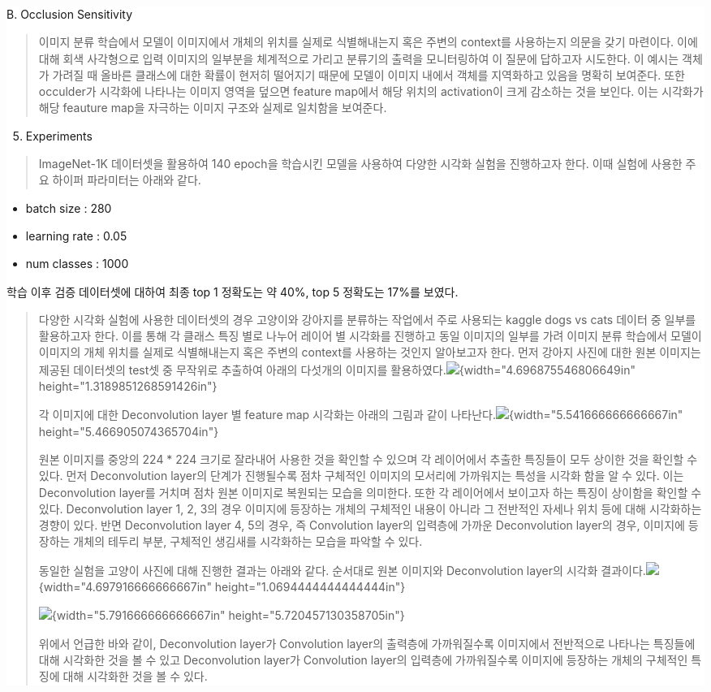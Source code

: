 B. Occlusion Sensitivity

> 이미지 분류 학습에서 모델이 이미지에서 개체의 위치를 실제로
> 식별해내는지 혹은 주변의 context를 사용하는지 의문을 갖기 마련이다.
> 이에 대해 회색 사각형으로 입력 이미지의 일부분을 체계적으로 가리고
> 분류기의 출력을 모니터링하여 이 질문에 답하고자 시도한다. 이 예시는
> 객체가 가려질 때 올바른 클래스에 대한 확률이 현저히 떨어지기 때문에
> 모델이 이미지 내에서 객체를 지역화하고 있음을 명확히 보여준다. 또한
> occulder가 시각화에 나타나는 이미지 영역을 덮으면 feature map에서 해당
> 위치의 activation이 크게 감소하는 것을 보인다. 이는 시각화가 해당
> feauture map을 자극하는 이미지 구조와 실제로 일치함을 보여준다.

5.  Experiments

> ImageNet-1K 데이터셋을 활용하여 140 epoch을 학습시킨 모델을 사용하여
> 다양한 시각화 실험을 진행하고자 한다. 이때 실험에 사용한 주요 하이퍼
> 파라미터는 아래와 같다.

-   batch size : 280

-   learning rate : 0.05

-   num classes : 1000

학습 이후 검증 데이터셋에 대하여 최종 top 1 정확도는 약 40%, top 5
정확도는 17%를 보였다.

> 다양한 시각화 실험에 사용한 데이터셋의 경우 고양이와 강아지를 분류하는
> 작업에서 주로 사용되는 kaggle dogs vs cats 데이터 중 일부를 활용하고자
> 한다. 이를 통해 각 클래스 특징 별로 나누어 레이어 별 시각화를 진행하고
> 동일 이미지의 일부를 가려 이미지 분류 학습에서 모델이 이미지의 개체
> 위치를 실제로 식별해내는지 혹은 주변의 context를 사용하는 것인지
> 알아보고자 한다. 먼저 강아지 사진에 대한 원본 이미지는 제공된
> 데이터셋의 test셋 중 무작위로 추출하여 아래의 다섯개의 이미지를
> 활용하였다.![](media/image5.png){width="4.696875546806649in"
> height="1.3189851268591426in"}
>
> 각 이미지에 대한 Deconvolution layer 별 feature map 시각화는 아래의
> 그림과 같이 나타난다.![](media/image6.png){width="5.541666666666667in"
> height="5.466905074365704in"}
>
> 원본 이미지를 중앙의 224 \* 224 크기로 잘라내어 사용한 것을 확인할 수
> 있으며 각 레이어에서 추출한 특징들이 모두 상이한 것을 확인할 수 있다.
> 먼저 Deconvolution layer의 단계가 진행될수록 점차 구체적인 이미지의
> 모서리에 가까워지는 특성을 시각화 함을 알 수 있다. 이는 Deconvolution
> layer를 거치며 점차 원본 이미지로 복원되는 모습을 의미한다. 또한 각
> 레이어에서 보이고자 하는 특징이 상이함을 확인할 수 있다. Deconvolution
> layer 1, 2, 3의 경우 이미지에 등장하는 개체의 구체적인 내용이 아니라
> 그 전반적인 자세나 위치 등에 대해 시각화하는 경향이 있다. 반면
> Deconvolution layer 4, 5의 경우, 즉 Convolution layer의 입력층에
> 가까운 Deconvolution layer의 경우, 이미지에 등장하는 개체의 테두리
> 부분, 구체적인 생김새를 시각화하는 모습을 파악할 수 있다.
>
> 동일한 실험을 고양이 사진에 대해 진행한 결과는 아래와 같다. 순서대로
> 원본 이미지와 Deconvolution layer의 시각화
> 결과이다.![](media/image4.png){width="4.697916666666667in"
> height="1.0694444444444444in"}
>
> ![](media/image11.png){width="5.791666666666667in"
> height="5.720457130358705in"}
>
> 위에서 언급한 바와 같이, Deconvolution layer가 Convolution layer의
> 출력층에 가까워질수록 이미지에서 전반적으로 나타나는 특징들에 대해
> 시각화한 것을 볼 수 있고 Deconvolution layer가 Convolution layer의
> 입력층에 가까워질수록 이미지에 등장하는 개체의 구체적인 특징에 대해
> 시각화한 것을 볼 수 있다.
>